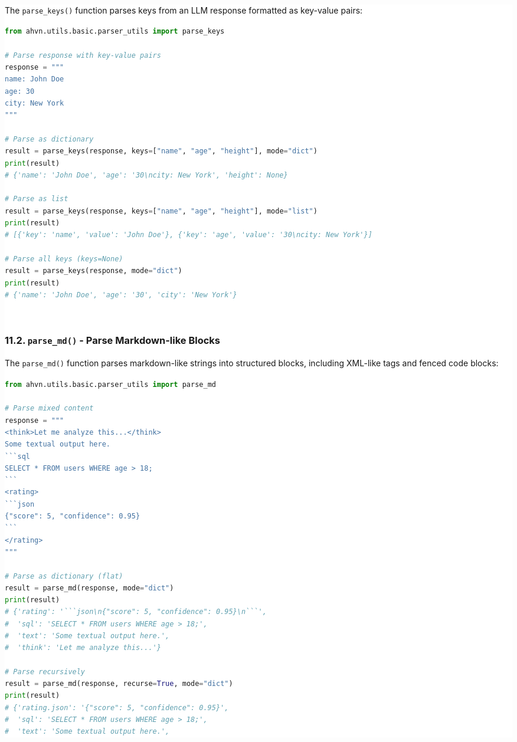 The `parse_keys()` function parses keys from an LLM response formatted as key-value pairs:

```python
from ahvn.utils.basic.parser_utils import parse_keys

# Parse response with key-value pairs
response = """
name: John Doe
age: 30
city: New York
"""

# Parse as dictionary
result = parse_keys(response, keys=["name", "age", "height"], mode="dict")
print(result)
# {'name': 'John Doe', 'age': '30\ncity: New York', 'height': None}

# Parse as list
result = parse_keys(response, keys=["name", "age", "height"], mode="list")
print(result)
# [{'key': 'name', 'value': 'John Doe'}, {'key': 'age', 'value': '30\ncity: New York'}]

# Parse all keys (keys=None)
result = parse_keys(response, mode="dict")
print(result)
# {'name': 'John Doe', 'age': '30', 'city': 'New York'}
```

<br/>

### 11.2. `parse_md()` - Parse Markdown-like Blocks

The `parse_md()` function parses markdown-like strings into structured blocks, including XML-like tags and fenced code blocks:

``````python
from ahvn.utils.basic.parser_utils import parse_md

# Parse mixed content
response = """
<think>Let me analyze this...</think>
Some textual output here.
```sql
SELECT * FROM users WHERE age > 18;
```
<rating>
```json
{"score": 5, "confidence": 0.95}
```
</rating>
"""

# Parse as dictionary (flat)
result = parse_md(response, mode="dict")
print(result)
# {'rating': '```json\n{"score": 5, "confidence": 0.95}\n```',
#  'sql': 'SELECT * FROM users WHERE age > 18;',
#  'text': 'Some textual output here.',
#  'think': 'Let me analyze this...'}

# Parse recursively
result = parse_md(response, recurse=True, mode="dict")
print(result)
# {'rating.json': '{"score": 5, "confidence": 0.95}',
#  'sql': 'SELECT * FROM users WHERE age > 18;',
#  'text': 'Some textual output here.',
``````